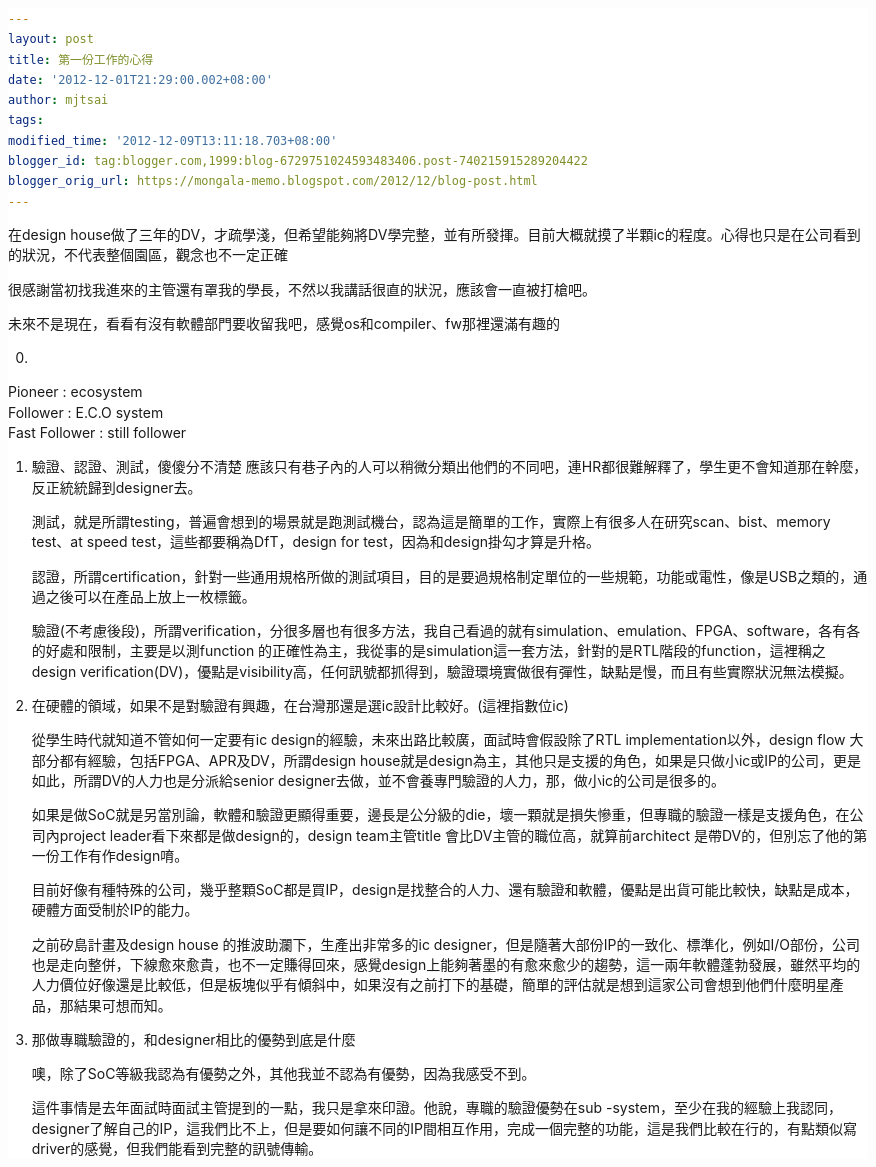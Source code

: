 ```yaml
---
layout: post
title: 第一份工作的心得
date: '2012-12-01T21:29:00.002+08:00'
author: mjtsai
tags: 
modified_time: '2012-12-09T13:11:18.703+08:00'
blogger_id: tag:blogger.com,1999:blog-6729751024593483406.post-740215915289204422
blogger_orig_url: https://mongala-memo.blogspot.com/2012/12/blog-post.html
---
```



在design house做了三年的DV，才疏學淺，但希望能夠將DV學完整，並有所發揮。目前大概就摸了半顆ic的程度。心得也只是在公司看到的狀況，不代表整個園區，觀念也不一定正確

很感謝當初找我進來的主管還有罩我的學長，不然以我講話很直的狀況，應該會一直被打槍吧。

未來不是現在，看看有沒有軟體部門要收留我吧，感覺os和compiler、fw那裡還滿有趣的


0.  
Pioneer : ecosystem  
Follower : E.C.O system  
Fast Follower : still follower


1. 驗證、認證、測試，傻傻分不清楚
    應該只有巷子內的人可以稍微分類出他們的不同吧，連HR都很難解釋了，學生更不會知道那在幹麼，反正統統歸到designer去。

    測試，就是所謂testing，普遍會想到的場景就是跑測試機台，認為這是簡單的工作，實際上有很多人在研究scan、bist、memory test、at speed test，這些都要稱為DfT，design for test，因為和design掛勾才算是升格。

    認證，所謂certification，針對一些通用規格所做的測試項目，目的是要過規格制定單位的一些規範，功能或電性，像是USB之類的，通過之後可以在產品上放上一枚標籤。

    驗證(不考慮後段)，所謂verification，分很多層也有很多方法，我自己看過的就有simulation、emulation、FPGA、software，各有各的好處和限制，主要是以測function 的正確性為主，我從事的是simulation這一套方法，針對的是RTL階段的function，這裡稱之design verification(DV)，優點是visibility高，任何訊號都抓得到，驗證環境實做很有彈性，缺點是慢，而且有些實際狀況無法模擬。

2. 在硬體的領域，如果不是對驗證有興趣，在台灣那還是選ic設計比較好。(這裡指數位ic)

    從學生時代就知道不管如何一定要有ic design的經驗，未來出路比較廣，面試時會假設除了RTL implementation以外，design flow 大部分都有經驗，包括FPGA、APR及DV，所謂design house就是design為主，其他只是支援的角色，如果是只做小ic或IP的公司，更是如此，所謂DV的人力也是分派給senior designer去做，並不會養專門驗證的人力，那，做小ic的公司是很多的。

    如果是做SoC就是另當別論，軟體和驗證更顯得重要，邊長是公分級的die，壞一顆就是損失慘重，但專職的驗證一樣是支援角色，在公司內project leader看下來都是做design的，design team主管title 會比DV主管的職位高，就算前architect 是帶DV的，但別忘了他的第一份工作有作design唷。

    目前好像有種特殊的公司，幾乎整顆SoC都是買IP，design是找整合的人力、還有驗證和軟體，優點是出貨可能比較快，缺點是成本，硬體方面受制於IP的能力。

    之前矽島計畫及design house 的推波助瀾下，生產出非常多的ic designer，但是隨著大部份IP的一致化、標準化，例如I/O部份，公司也是走向整併，下線愈來愈貴，也不一定賺得回來，感覺design上能夠著墨的有愈來愈少的趨勢，這一兩年軟體蓬勃發展，雖然平均的人力價位好像還是比較低，但是板塊似乎有傾斜中，如果沒有之前打下的基礎，簡單的評估就是想到這家公司會想到他們什麼明星產品，那結果可想而知。


3. 那做專職驗證的，和designer相比的優勢到底是什麼

    噢，除了SoC等級我認為有優勢之外，其他我並不認為有優勢，因為我感受不到。

    這件事情是去年面試時面試主管提到的一點，我只是拿來印證。他說，專職的驗證優勢在sub -system，至少在我的經驗上我認同，designer了解自己的IP，這我們比不上，但是要如何讓不同的IP間相互作用，完成一個完整的功能，這是我們比較在行的，有點類似寫driver的感覺，但我們能看到完整的訊號傳輸。
